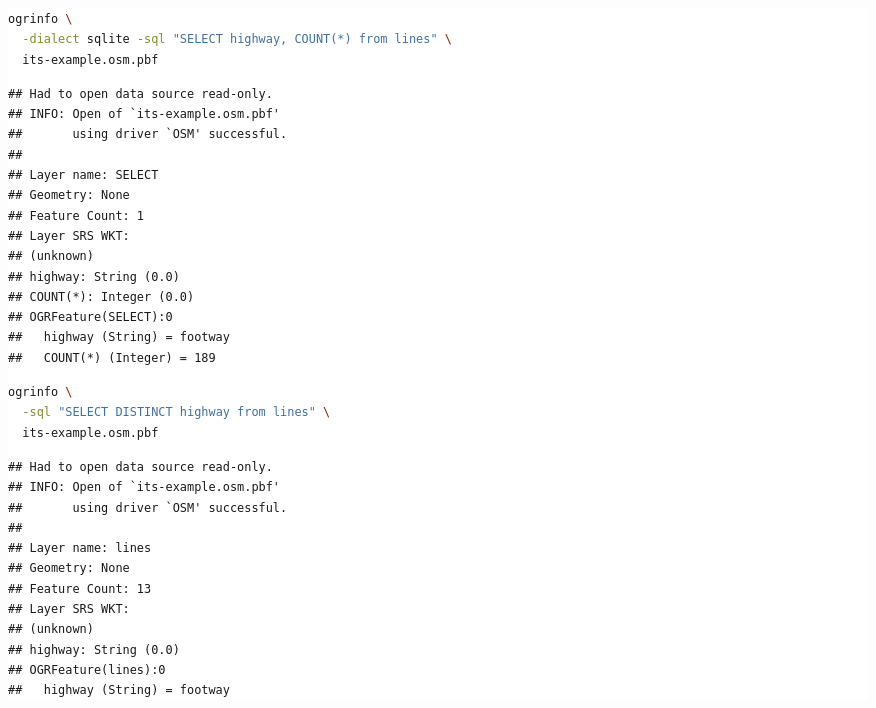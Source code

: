``` bash
ogrinfo \
  -dialect sqlite -sql "SELECT highway, COUNT(*) from lines" \
  its-example.osm.pbf 
```

    ## Had to open data source read-only.
    ## INFO: Open of `its-example.osm.pbf'
    ##       using driver `OSM' successful.
    ## 
    ## Layer name: SELECT
    ## Geometry: None
    ## Feature Count: 1
    ## Layer SRS WKT:
    ## (unknown)
    ## highway: String (0.0)
    ## COUNT(*): Integer (0.0)
    ## OGRFeature(SELECT):0
    ##   highway (String) = footway
    ##   COUNT(*) (Integer) = 189

``` bash
ogrinfo \
  -sql "SELECT DISTINCT highway from lines" \
  its-example.osm.pbf 
```

    ## Had to open data source read-only.
    ## INFO: Open of `its-example.osm.pbf'
    ##       using driver `OSM' successful.
    ## 
    ## Layer name: lines
    ## Geometry: None
    ## Feature Count: 13
    ## Layer SRS WKT:
    ## (unknown)
    ## highway: String (0.0)
    ## OGRFeature(lines):0
    ##   highway (String) = footway